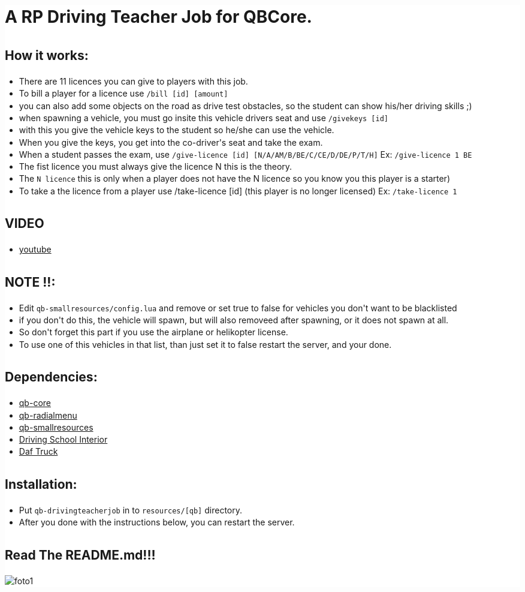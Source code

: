 # A RP Driving Teacher Job for QBCore.


## How it works:
- There are 11 licences you can give to players with this job.
- To bill a player for a licence use `/bill [id] [amount]`
- you can also add some objects on the road as drive test obstacles, so the student can show his/her driving skills ;)  
- when spawning a vehicle, you must go insite this vehicle drivers seat and use `/givekeys [id]`
- with this you give the vehicle keys to the student so he/she can use the vehicle.
- When you give the keys, you get into the co-driver's seat and take the exam.
- When a student passes the exam, use `/give-licence [id] [N/A/AM/B/BE/C/CE/D/DE/P/T/H]` Ex: `/give-licence 1 BE`
- The fist licence you must always give the licence N this is the theory. 
- The `N licence` this is only when a player does not have the N licence so you know you this player is a starter)
- To take a the licence from a player use /take-licence [id] (this player is no longer licensed) Ex: `/take-licence 1`

## VIDEO
- [youtube](https://www.youtube.com/watch?v=b_7tpWBxBZ0)

## NOTE !!:
- Edit `qb-smallresources/config.lua` and remove or set true to false for vehicles you don't want to be blacklisted
- if you don't do this, the vehicle will spawn, but will also removeed after spawning, or it does not spawn at all.
- So don't forget this part if you use the airplane or helikopter license. 
- To use one of this vehicles in that list, than just set it to false restart the server, and your done.


## Dependencies:
- [qb-core](https://github.com/qbcore-framework/qb-core)
- [qb-radialmenu](https://github.com/qbcore-framework/qb-radialmenu) 
- [qb-smallresources](https://github.com/qbcore-framework/qb-smallresources)
- [Driving School Interior](https://forum.cfx.re/t/mlo-driving-school-interior/1466079)
- [Daf Truck](https://nl.gta5-mods.com/vehicles/truck-camion-daf-xf-euro-6) 


## Installation:
- Put `qb-drivingteacherjob` in to `resources/[qb]` directory.
- After you done with the instructions below, you can restart the server.


## Read The README.md!!! 
![foto1](https://naskho.org/images/ReadPlease.gif)
